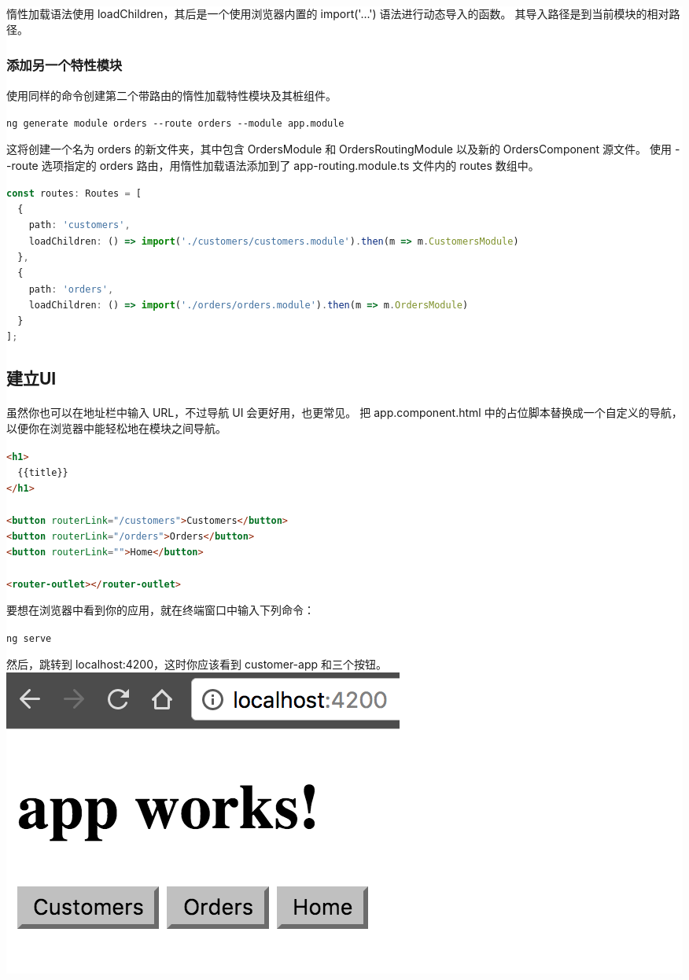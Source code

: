 惰性加载语法使用 loadChildren，其后是一个使用浏览器内置的 import('...') 语法进行动态导入的函数。 其导入路径是到当前模块的相对路径。

### 添加另一个特性模块
使用同样的命令创建第二个带路由的惰性加载特性模块及其桩组件。
```
ng generate module orders --route orders --module app.module
```
这将创建一个名为 orders 的新文件夹，其中包含 OrdersModule 和 OrdersRoutingModule 以及新的 OrdersComponent 源文件。 使用 --route 选项指定的 orders 路由，用惰性加载语法添加到了 app-routing.module.ts 文件内的 routes 数组中。

```ts
const routes: Routes = [
  {
    path: 'customers',
    loadChildren: () => import('./customers/customers.module').then(m => m.CustomersModule)
  },
  {
    path: 'orders',
    loadChildren: () => import('./orders/orders.module').then(m => m.OrdersModule)
  }
];
```

## 建立UI

虽然你也可以在地址栏中输入 URL，不过导航 UI 会更好用，也更常见。 把 app.component.html 中的占位脚本替换成一个自定义的导航，以便你在浏览器中能轻松地在模块之间导航。

```html
<h1>
  {{title}}
</h1>

<button routerLink="/customers">Customers</button>
<button routerLink="/orders">Orders</button>
<button routerLink="">Home</button>

<router-outlet></router-outlet>
```
要想在浏览器中看到你的应用，就在终端窗口中输入下列命令：
```
ng serve
```
然后，跳转到 localhost:4200，这时你应该看到 customer-app 和三个按钮。
![image](/Angular8/docs/images/06.09-NgModule-惰性加载/three-buttons.png)
